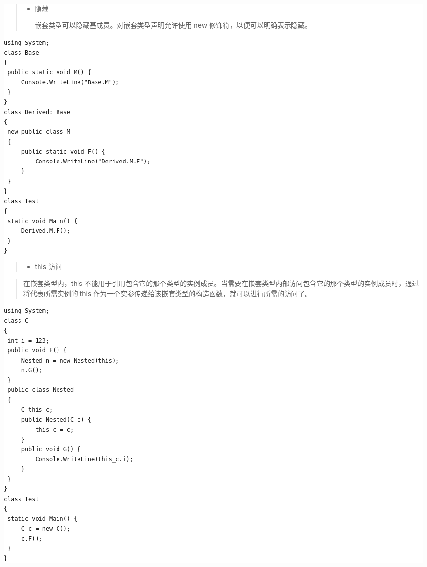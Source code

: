 
> + 隐藏
>
>    嵌套类型可以隐藏基成员。对嵌套类型声明允许使用 new 修饰符，以便可以明确表示隐藏。

   ```
   using System;
   class Base
   {
   	public static void M() {
   		Console.WriteLine("Base.M");
   	}
   }
   class Derived: Base 
   {
   	new public class M 
   	{
   		public static void F() {
   			Console.WriteLine("Derived.M.F");
   		}
   	}
   }
   class Test 
   {
   	static void Main() {
   		Derived.M.F();
   	}
   }
   
   ```

   

> + this 访问

  > 在嵌套类型内，this 不能用于引用包含它的那个类型的实例成员。当需要在嵌套类型内部访问包含它的那个类型的实例成员时，通过将代表所需实例的 this 作为一个实参传递给该嵌套类型的构造函数，就可以进行所需的访问了。

   ```
   using System;
   class C
   {
   	int i = 123;
   	public void F() {
   		Nested n = new Nested(this);
   		n.G();
   	}
   	public class Nested
   	{
   		C this_c;
   		public Nested(C c) {
   			this_c = c;
   		}
   		public void G() {
   			Console.WriteLine(this_c.i);
   		}
   	}
   }
   class Test
   {
   	static void Main() {
   		C c = new C();
   		c.F();
   	}
   }
   
   ```
